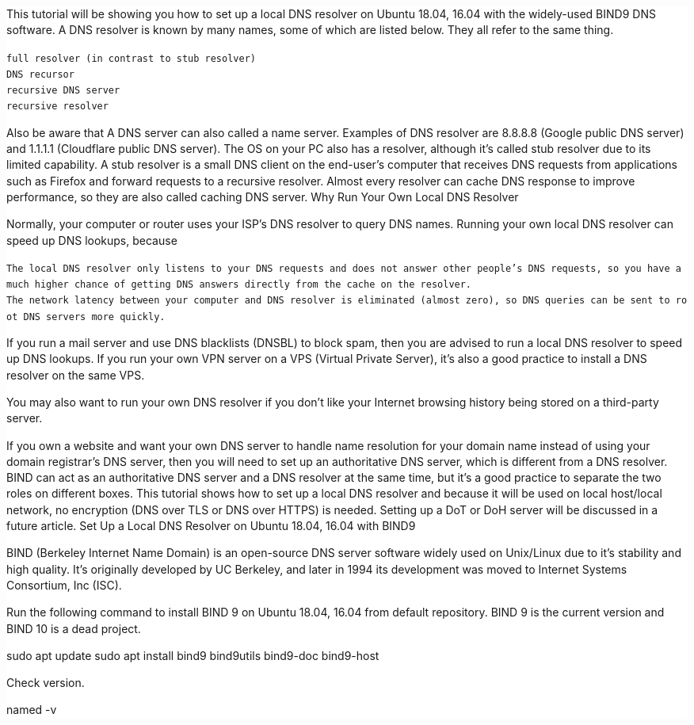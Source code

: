 

This tutorial will be showing you how to set up a local DNS resolver on Ubuntu 18.04, 16.04 with the widely-used BIND9 DNS software. A DNS resolver is known by many names, some of which are listed below. They all refer to the same thing.

    full resolver (in contrast to stub resolver)
    DNS recursor
    recursive DNS server
    recursive resolver

Also be aware that A DNS server can also called a name server. Examples of DNS resolver are 8.8.8.8 (Google public DNS server) and 1.1.1.1 (Cloudflare public DNS server). The OS on your PC also has a resolver, although it’s called stub resolver due to its limited capability. A stub resolver is a small DNS client on the end-user’s computer that receives DNS requests from applications such as Firefox and forward requests to a recursive resolver. Almost every resolver can cache DNS response to improve performance, so they are also called caching DNS server.
Why Run Your Own Local DNS Resolver

Normally, your computer or router uses your ISP’s DNS resolver to query DNS names. Running your own local DNS resolver can speed up DNS lookups, because

    The local DNS resolver only listens to your DNS requests and does not answer other people’s DNS requests, so you have a much higher chance of getting DNS answers directly from the cache on the resolver.
    The network latency between your computer and DNS resolver is eliminated (almost zero), so DNS queries can be sent to root DNS servers more quickly.

If you run a mail server and use DNS blacklists (DNSBL) to block spam, then you are advised to run a local DNS resolver to speed up DNS lookups. If you run your own VPN server on a VPS (Virtual Private Server), it’s also a good practice to install a DNS resolver on the same VPS.

You may also want to run your own DNS resolver if you don’t like your Internet browsing history being stored on a third-party server.

If you own a website and want your own DNS server to handle name resolution for your domain name instead of using your domain registrar’s DNS server, then you will need to set up an authoritative DNS server, which is different from a DNS resolver. BIND can act as an authoritative DNS server and a DNS resolver at the same time, but it’s a good practice to separate the two roles on different boxes. This tutorial shows how to set up a local DNS resolver and because it will be used on local host/local network, no encryption (DNS over TLS or DNS over HTTPS) is needed. Setting up a DoT or DoH server will be discussed in a future article.
Set Up a Local DNS Resolver on Ubuntu 18.04, 16.04 with BIND9

BIND (Berkeley Internet Name Domain) is an open-source DNS server software widely used on Unix/Linux due to it’s stability and high quality. It’s originally developed by UC Berkeley, and later in 1994 its development was moved to Internet Systems Consortium, Inc (ISC).

Run the following command to install BIND 9 on Ubuntu 18.04, 16.04 from default repository. BIND 9 is the current version and BIND 10 is a dead project.

sudo apt update
sudo apt install bind9 bind9utils bind9-doc bind9-host

Check version.

named -v
